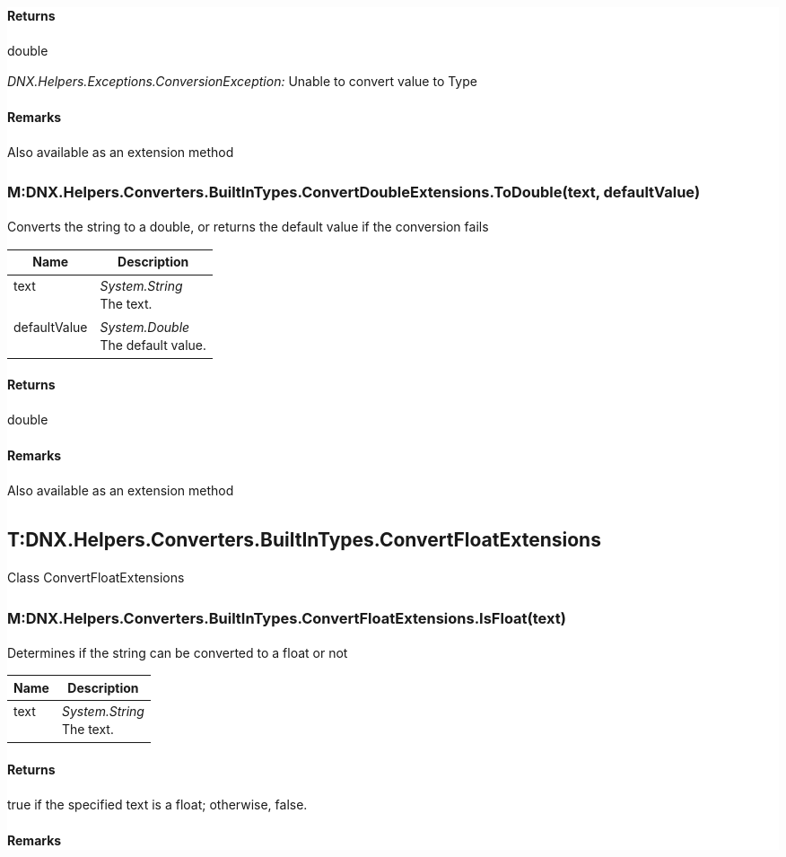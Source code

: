 
#### Returns

double

*DNX.Helpers.Exceptions.ConversionException:* Unable to convert value to Type


#### Remarks

Also available as an extension method


### M:DNX.Helpers.Converters.BuiltInTypes.ConvertDoubleExtensions.ToDouble(text, defaultValue)

Converts the string to a double, or returns the default value if the conversion fails

| Name | Description |
| ---- | ----------- |
| text | *System.String*<br>The text. |
| defaultValue | *System.Double*<br>The default value. |


#### Returns

double


#### Remarks

Also available as an extension method


## T:DNX.Helpers.Converters.BuiltInTypes.ConvertFloatExtensions

Class ConvertFloatExtensions


### M:DNX.Helpers.Converters.BuiltInTypes.ConvertFloatExtensions.IsFloat(text)

Determines if the string can be converted to a float or not

| Name | Description |
| ---- | ----------- |
| text | *System.String*<br>The text. |


#### Returns

true if the specified text is a float; otherwise, false.


#### Remarks
